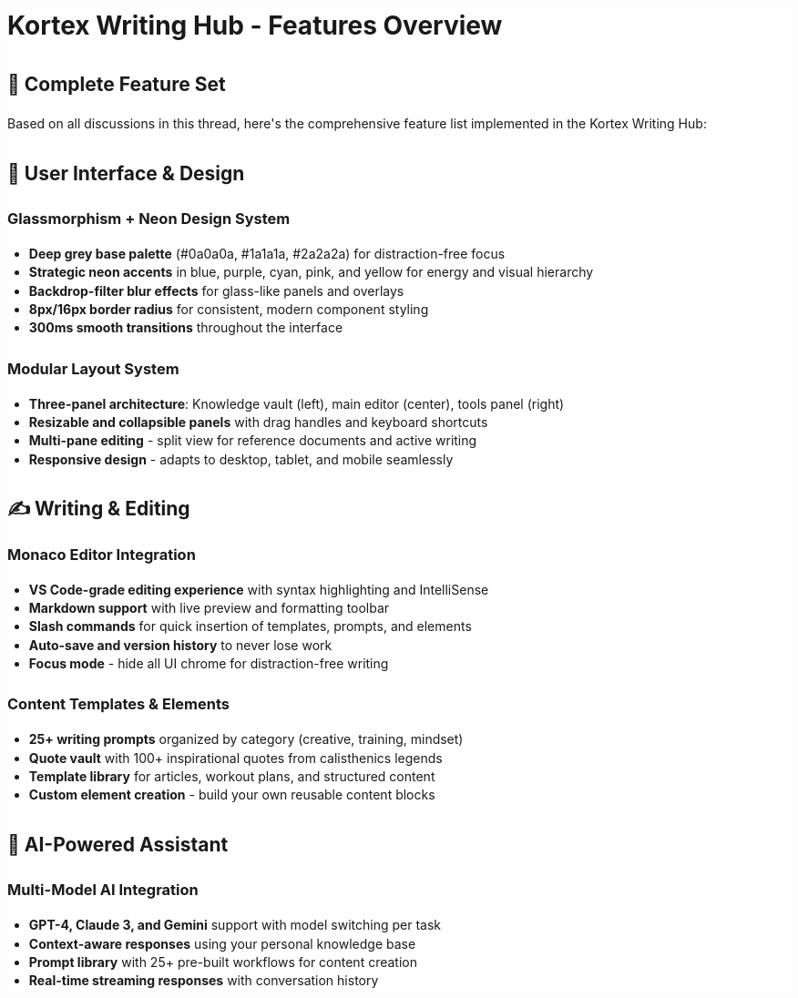 # Kortex Writing Hub - Features Overview

## 🎯 Complete Feature Set

Based on all discussions in this thread, here's the comprehensive feature list implemented in the Kortex Writing Hub:

## 🎨 **User Interface & Design**

### Glassmorphism + Neon Design System
- **Deep grey base palette** (#0a0a0a, #1a1a1a, #2a2a2a) for distraction-free focus
- **Strategic neon accents** in blue, purple, cyan, pink, and yellow for energy and visual hierarchy
- **Backdrop-filter blur effects** for glass-like panels and overlays
- **8px/16px border radius** for consistent, modern component styling
- **300ms smooth transitions** throughout the interface

### Modular Layout System
- **Three-panel architecture**: Knowledge vault (left), main editor (center), tools panel (right)
- **Resizable and collapsible panels** with drag handles and keyboard shortcuts
- **Multi-pane editing** - split view for reference documents and active writing
- **Responsive design** - adapts to desktop, tablet, and mobile seamlessly

## ✍️ **Writing & Editing**

### Monaco Editor Integration
- **VS Code-grade editing experience** with syntax highlighting and IntelliSense
- **Markdown support** with live preview and formatting toolbar
- **Slash commands** for quick insertion of templates, prompts, and elements
- **Auto-save and version history** to never lose work
- **Focus mode** - hide all UI chrome for distraction-free writing

### Content Templates & Elements
- **25+ writing prompts** organized by category (creative, training, mindset)
- **Quote vault** with 100+ inspirational quotes from calisthenics legends
- **Template library** for articles, workout plans, and structured content
- **Custom element creation** - build your own reusable content blocks

## 🧠 **AI-Powered Assistant**

### Multi-Model AI Integration
- **GPT-4, Claude 3, and Gemini** support with model switching per task
- **Context-aware responses** using your personal knowledge base
- **Prompt library** with 25+ pre-built workflows for content creation
- **Real-time streaming responses** with conversation history
